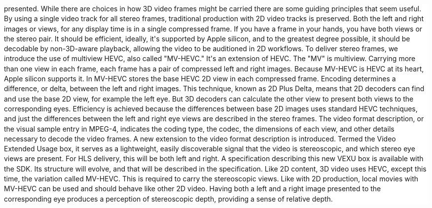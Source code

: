 presented. While there are choices in how 3D video frames might be carried there are some guiding principles that seem useful. By using a single video track for all stereo frames, traditional production with 2D video tracks is preserved. Both the left and right images or views, for any display time is in a single compressed frame. If you have a frame in your hands, you have both views or the stereo pair. It should be efficient, ideally, it's supported by Apple silicon, and to the greatest degree possible, it should be decodable by non-3D-aware playback, allowing the video to be auditioned in 2D workflows. To deliver stereo frames, we introduce the use of multiview HEVC, also called "MV-HEVC." It's an extension of HEVC. The "MV" is multiview. Carrying more than one view in each frame, each frame has a pair of compressed left and right images. Because MV-HEVC is HEVC at its heart, Apple silicon supports it. In MV-HEVC stores the base HEVC 2D view in each compressed frame. Encoding determines a difference, or delta, between the left and right images. This technique, known as 2D Plus Delta, means that 2D decoders can find and use the base 2D view, for example the left eye. But 3D decoders can calculate the other view to present both views to the corresponding eyes. Efficiency is achieved because the differences between base 2D images uses standard HEVC techniques, and just the differences between the left and right eye views are described in the stereo frames. The video format description, or the visual sample entry in MPEG-4, indicates the coding type, the codec, the dimensions of each view, and other details necessary to decode the video frames. A new extension to the video format description is introduced. Termed the Video Extended Usage box, it serves as a lightweight, easily discoverable signal that the video is stereoscopic, and which stereo eye views are present. For HLS delivery, this will be both left and right. A specification describing this new VEXU box is available with the SDK. Its structure will evolve, and that will be described in the specification. Like 2D content, 3D video uses HEVC, except this time, the variation called MV-HEVC. This is required to carry the stereoscopic views. Like with 2D production, local movies with MV-HEVC can be used and should behave like other 2D video. Having both a left and a right image presented to the corresponding eye produces a perception of stereoscopic depth, providing a sense of relative depth.
